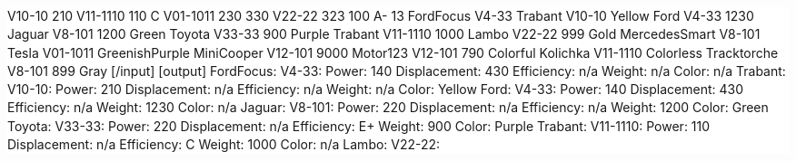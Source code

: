 V10-10 210
V11-1110 110 C
V01-1011 230 330
V22-22 323 100 A-
13
FordFocus V4-33
Trabant V10-10 Yellow
Ford V4-33 1230
Jaguar V8-101 1200 Green
Toyota V33-33 900 Purple
Trabant V11-1110 1000
Lambo V22-22 999 Gold
MercedesSmart V8-101
Tesla V01-1011 GreenishPurple
MiniCooper V12-101 9000
Motor123 V12-101 790 Colorful
Kolichka V11-1110 Colorless
Tracktorche V8-101 899 Gray
[/input]
[output]
FordFocus:
V4-33:
Power: 140
Displacement: 430
Efficiency: n/a
Weight: n/a
Color: n/a
Trabant:
V10-10:
Power: 210
Displacement: n/a
Efficiency: n/a
Weight: n/a
Color: Yellow
Ford:
V4-33:
Power: 140
Displacement: 430
Efficiency: n/a
Weight: 1230
Color: n/a
Jaguar:
V8-101:
Power: 220
Displacement: n/a
Efficiency: n/a
Weight: 1200
Color: Green
Toyota:
V33-33:
Power: 220
Displacement: n/a
Efficiency: E+
Weight: 900
Color: Purple
Trabant:
V11-1110:
Power: 110
Displacement: n/a
Efficiency: C
Weight: 1000
Color: n/a
Lambo:
V22-22:
